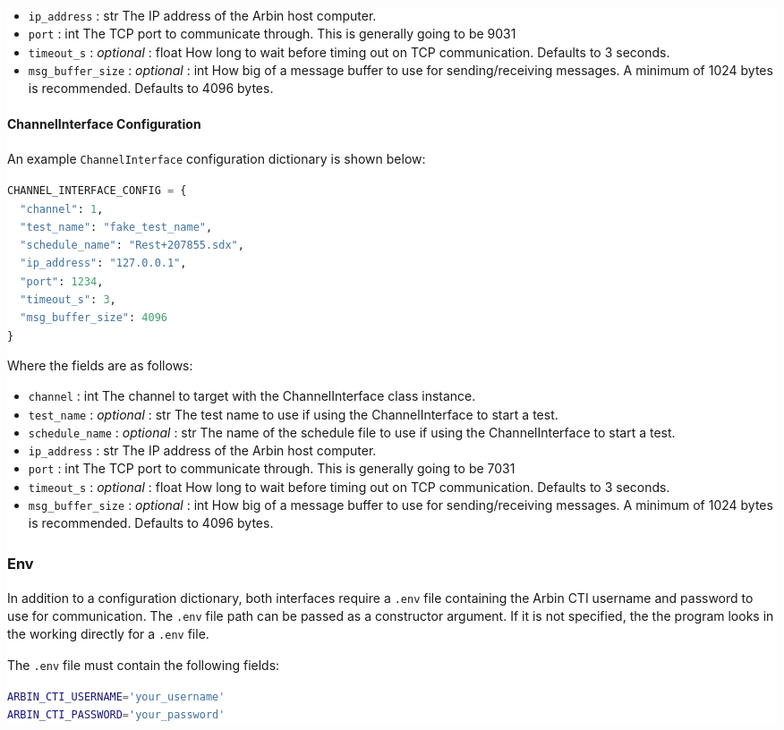 - `ip_address` : str
    The IP address of the Arbin host computer.
- `port` : int
    The TCP port to communicate through. This is generally going to be 9031
- `timeout_s` : *optional* : float
    How long to wait before timing out on TCP communication. Defaults to 3 seconds.
- `msg_buffer_size` : *optional* : int
    How big of a message buffer to use for sending/receiving messages.
    A minimum of 1024 bytes is recommended. Defaults to 4096 bytes.

#### ChannelInterface Configuration

An example `ChannelInterface` configuration dictionary is shown below:

```python
CHANNEL_INTERFACE_CONFIG = {
  "channel": 1,
  "test_name": "fake_test_name",
  "schedule_name": "Rest+207855.sdx",
  "ip_address": "127.0.0.1",
  "port": 1234,
  "timeout_s": 3,
  "msg_buffer_size": 4096
}
```

Where the fields are as follows:

- `channel` : int
    The channel to target with the ChannelInterface class instance.
- `test_name` : *optional* : str
    The test name to use if using the ChannelInterface to start a test.
- `schedule_name` : *optional* : str
    The name of the schedule file to use if using the ChannelInterface to start a test.
- `ip_address` : str
    The IP address of the Arbin host computer.
- `port` : int
    The TCP port to communicate through. This is generally going to be 7031
- `timeout_s` : *optional* : float
    How long to wait before timing out on TCP communication. Defaults to 3 seconds.
- `msg_buffer_size` : *optional* : int
    How big of a message buffer to use for sending/receiving messages.
    A minimum of 1024 bytes is recommended. Defaults to 4096 bytes.

### Env

In addition to a configuration dictionary, both interfaces require a `.env` file containing the Arbin CTI username and password to use for communication. The `.env` file path can be passed as a constructor argument. If it is not specified, the the program looks in the working directly for a `.env` file.

The `.env` file must contain the following fields:

```bash
ARBIN_CTI_USERNAME='your_username'
ARBIN_CTI_PASSWORD='your_password'
```
